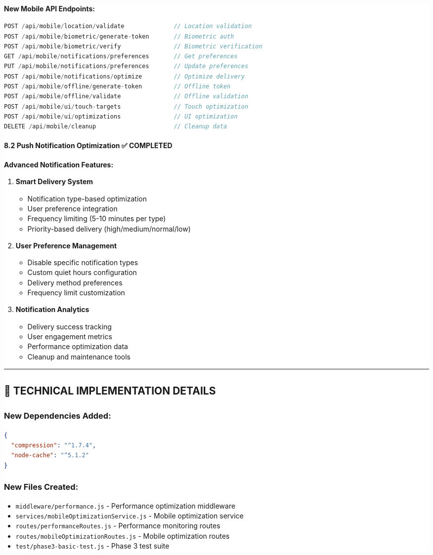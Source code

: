 **New Mobile API Endpoints:**
```javascript
POST /api/mobile/location/validate              // Location validation
POST /api/mobile/biometric/generate-token       // Biometric auth
POST /api/mobile/biometric/verify               // Biometric verification
GET /api/mobile/notifications/preferences       // Get preferences
PUT /api/mobile/notifications/preferences       // Update preferences
POST /api/mobile/notifications/optimize         // Optimize delivery
POST /api/mobile/offline/generate-token         // Offline token
POST /api/mobile/offline/validate               // Offline validation
POST /api/mobile/ui/touch-targets               // Touch optimization
POST /api/mobile/ui/optimizations               // UI optimization
DELETE /api/mobile/cleanup                      // Cleanup data
```

#### 8.2 Push Notification Optimization ✅ COMPLETED

**Advanced Notification Features:**

1. **Smart Delivery System**
   - Notification type-based optimization
   - User preference integration
   - Frequency limiting (5-10 minutes per type)
   - Priority-based delivery (high/medium/normal/low)

2. **User Preference Management**
   - Disable specific notification types
   - Custom quiet hours configuration
   - Delivery method preferences
   - Frequency limit customization

3. **Notification Analytics**
   - Delivery success tracking
   - User engagement metrics
   - Performance optimization data
   - Cleanup and maintenance tools

---

## 🔧 TECHNICAL IMPLEMENTATION DETAILS

### **New Dependencies Added:**
```json
{
  "compression": "^1.7.4",
  "node-cache": "^5.1.2"
}
```

### **New Files Created:**
- `middleware/performance.js` - Performance optimization middleware
- `services/mobileOptimizationService.js` - Mobile optimization service
- `routes/performanceRoutes.js` - Performance monitoring routes
- `routes/mobileOptimizationRoutes.js` - Mobile optimization routes
- `test/phase3-basic-test.js` - Phase 3 test suite
